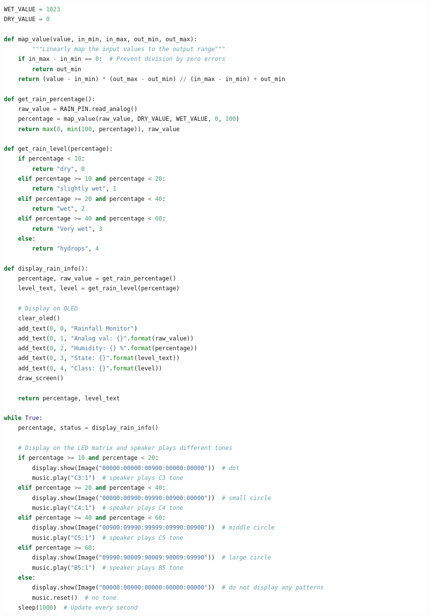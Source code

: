 ```Python
WET_VALUE = 1023
DRY_VALUE = 0

def map_value(value, in_min, in_max, out_min, out_max):
        """Linearly map the input values to the output range"""
    if in_max - in_min == 0:  # Prevent division by zero errors
        return out_min
    return (value - in_min) * (out_max - out_min) // (in_max - in_min) + out_min

def get_rain_percentage():
    raw_value = RAIN_PIN.read_analog()
    percentage = map_value(raw_value, DRY_VALUE, WET_VALUE, 0, 100)
    return max(0, min(100, percentage)), raw_value

def get_rain_level(percentage):
    if percentage < 10:
        return "dry", 0
    elif percentage >= 10 and percentage < 20:
        return "slightly wet", 1
    elif percentage >= 20 and percentage < 40:
        return "wet", 2
    elif percentage >= 40 and percentage < 60:
        return "Very wet", 3
    else:
        return "hydrops", 4

def display_rain_info():
    percentage, raw_value = get_rain_percentage()
    level_text, level = get_rain_level(percentage)

    # Display on OLED
    clear_oled()
    add_text(0, 0, "Rainfall Monitor")
    add_text(0, 1, "Analog val: {}".format(raw_value))
    add_text(0, 2, "Humidity: {} %".format(percentage))
    add_text(0, 3, "State: {}".format(level_text))
    add_text(0, 4, "Class: {}".format(level))
    draw_screen()

    return percentage, level_text

while True:
    percentage, status = display_rain_info()

    # Display on the LED matrix and speaker plays different tones
    if percentage >= 10 and percentage < 20:
        display.show(Image("00000:00000:00900:00000:00000"))  # dot
        music.play("C3:1")  # speaker plays C3 tone
    elif percentage >= 20 and percentage < 40:
        display.show(Image("00000:00900:09990:00900:00000"))  # small circle
        music.play("C4:1")  # speaker plays C4 tone
    elif percentage >= 40 and percentage < 60:
        display.show(Image("00900:09990:99999:09990:00900"))  # middle circle
        music.play("C5:1")  # speaker plays C5 tone
    elif percentage >= 60:
        display.show(Image("09990:90009:90009:90009:09990"))  # large circle
        music.play("B5:1")  # speaker plays B5 tone
    else:
        display.show(Image("00000:00000:00000:00000:00000"))  # do not display any patterns
        music.reset()  # no tone
    sleep(1000)  # Update every second
```
